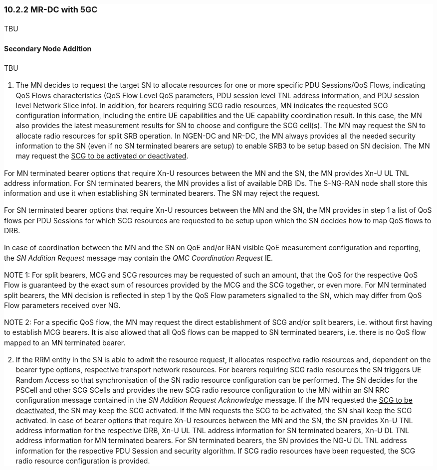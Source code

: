 
### 10.2.2 MR-DC with 5GC

TBU

#### **Secondary Node Addition**

TBU

1. The MN decides to request the target SN to allocate resources for one or more specific PDU Sessions/QoS Flows, indicating QoS Flows characteristics (QoS Flow Level QoS parameters, PDU session level TNL address information, and PDU session level Network Slice info). In addition, for bearers requiring SCG radio resources, MN indicates the requested SCG configuration information, including the entire UE capabilities and the UE capability coordination result. In this case, the MN also provides the latest measurement results for SN to choose and configure the SCG cell(s). The MN may request the SN to allocate radio resources for split SRB operation. In NGEN-DC and NR-DC, the MN always provides all the needed security information to the SN (even if no SN terminated bearers are setup) to enable SRB3 to be setup based on SN decision. The MN may request the [SCG to be activated or deactivated](../../3GPP%20features/SCG%20deactivation.md).

For MN terminated bearer options that require Xn-U resources between the MN and the SN, the MN provides Xn-U UL TNL address information. For SN terminated bearers, the MN provides a list of available DRB IDs. The S-NG-RAN node shall store this information and use it when establishing SN terminated bearers. The SN may reject the request.

For SN terminated bearer options that require Xn-U resources between the MN and the SN, the MN provides in step 1 a list of QoS flows per PDU Sessions for which SCG resources are requested to be setup upon which the SN decides how to map QoS flows to DRB.

In case of coordination between the MN and the SN on QoE and/or RAN visible QoE measurement configuration and reporting, the _SN Addition Request_ message may contain the _QMC Coordination Request_ IE.

NOTE 1: For split bearers, MCG and SCG resources may be requested of such an amount, that the QoS for the respective QoS Flow is guaranteed by the exact sum of resources provided by the MCG and the SCG together, or even more. For MN terminated split bearers, the MN decision is reflected in step 1 by the QoS Flow parameters signalled to the SN, which may differ from QoS Flow parameters received over NG.

NOTE 2: For a specific QoS flow, the MN may request the direct establishment of SCG and/or split bearers, i.e. without first having to establish MCG bearers. It is also allowed that all QoS flows can be mapped to SN terminated bearers, i.e. there is no QoS flow mapped to an MN terminated bearer.

2. If the RRM entity in the SN is able to admit the resource request, it allocates respective radio resources and, dependent on the bearer type options, respective transport network resources. For bearers requiring SCG radio resources the SN triggers UE Random Access so that synchronisation of the SN radio resource configuration can be performed. The SN decides for the PSCell and other SCG SCells and provides the new SCG radio resource configuration to the MN within an SN RRC configuration message contained in the _SN Addition Request Acknowledge_ message. If the MN requested the [SCG to be deactivated](../../3GPP%20features/SCG%20deactivation.md), the SN may keep the SCG activated. If the MN requests the SCG to be activated, the SN shall keep the SCG activated. In case of bearer options that require Xn-U resources between the MN and the SN, the SN provides Xn-U TNL address information for the respective DRB, Xn-U UL TNL address information for SN terminated bearers, Xn-U DL TNL address information for MN terminated bearers. For SN terminated bearers, the SN provides the NG-U DL TNL address information for the respective PDU Session and security algorithm. If SCG radio resources have been requested, the SCG radio resource configuration is provided.
